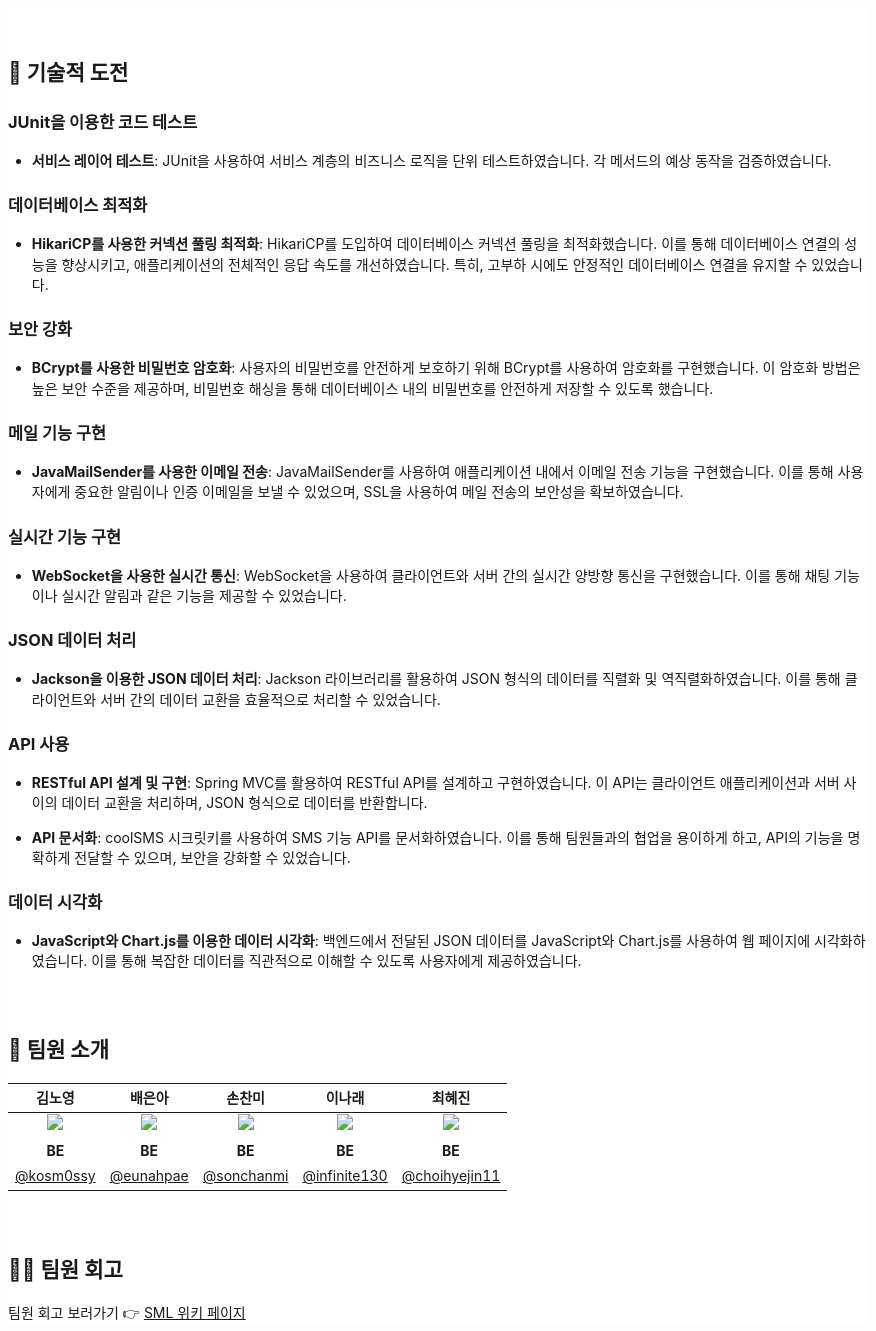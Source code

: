 <br />

## 🔎 기술적 도전

### JUnit을 이용한 코드 테스트

- **서비스 레이어 테스트**: JUnit을 사용하여 서비스 계층의 비즈니스 로직을 단위 테스트하였습니다. 각 메서드의 예상 동작을 검증하였습니다.
  
### 데이터베이스 최적화

- **HikariCP를 사용한 커넥션 풀링 최적화**: HikariCP를 도입하여 데이터베이스 커넥션 풀링을 최적화했습니다. 이를 통해 데이터베이스 연결의 성능을 향상시키고, 애플리케이션의 전체적인 응답 속도를 개선하였습니다. 특히, 고부하 시에도 안정적인 데이터베이스 연결을 유지할 수 있었습니다.

### 보안 강화

- **BCrypt를 사용한 비밀번호 암호화**: 사용자의 비밀번호를 안전하게 보호하기 위해 BCrypt를 사용하여 암호화를 구현했습니다. 이 암호화 방법은 높은 보안 수준을 제공하며, 비밀번호 해싱을 통해 데이터베이스 내의 비밀번호를 안전하게 저장할 수 있도록 했습니다.

### 메일 기능 구현

- **JavaMailSender를 사용한 이메일 전송**: JavaMailSender를 사용하여 애플리케이션 내에서 이메일 전송 기능을 구현했습니다. 이를 통해 사용자에게 중요한 알림이나 인증 이메일을 보낼 수 있었으며, SSL을 사용하여 메일 전송의 보안성을 확보하였습니다.

### 실시간 기능 구현

- **WebSocket을 사용한 실시간 통신**: WebSocket을 사용하여 클라이언트와 서버 간의 실시간 양방향 통신을 구현했습니다. 이를 통해 채팅 기능이나 실시간 알림과 같은 기능을 제공할 수 있었습니다.

### JSON 데이터 처리

- **Jackson을 이용한 JSON 데이터 처리**: Jackson 라이브러리를 활용하여 JSON 형식의 데이터를 직렬화 및 역직렬화하였습니다. 이를 통해 클라이언트와 서버 간의 데이터 교환을 효율적으로 처리할 수 있었습니다.

### API 사용

- **RESTful API 설계 및 구현**: Spring MVC를 활용하여 RESTful API를 설계하고 구현하였습니다. 이 API는 클라이언트 애플리케이션과 서버 사이의 데이터 교환을 처리하며, JSON 형식으로 데이터를 반환합니다.

- **API 문서화**: coolSMS 시크릿키를 사용하여 SMS 기능 API를 문서화하였습니다. 이를 통해 팀원들과의 협업을 용이하게 하고, API의 기능을 명확하게 전달할 수 있으며, 보안을 강화할 수 있었습니다.

### 데이터 시각화

- **JavaScript와 Chart.js를 이용한 데이터 시각화**: 백엔드에서 전달된 JSON 데이터를 JavaScript와 Chart.js를 사용하여 웹 페이지에 시각화하였습니다. 이를 통해 복잡한 데이터를 직관적으로 이해할 수 있도록 사용자에게 제공하였습니다.


<br />


## 🧡 팀원 소개

|                                     김노영                                     |                                     배은아                                      |                                    손찬미                                    |                                    이나래                                    |                                    최혜진                                    |
| :----------------------------------------------------------------------------: | :-----------------------------------------------------------------------------: | :--------------------------------------------------------------------------: | :--------------------------------------------------------------------------: | :--------------------------------------------------------------------------: |
| <img src="https://github.com/user-attachments/assets/5ace22c1-9ae7-40cd-b436-8fd40d57a589" width="120" /> | <img src="https://github.com/user-attachments/assets/881d6702-c1bd-4dc2-bbfe-0e65c33a639b" width="120" /> | <img src="https://github.com/user-attachments/assets/7e7a7679-436c-452c-b7dc-53bd3e28cd03" width="120"> | <img src="https://github.com/user-attachments/assets/2ec9715e-5b20-4c21-b06f-97e3a553aff0" width="120"> | <img src="https://github.com/user-attachments/assets/654638f5-66f0-4420-9e30-25b50ccae4ef" width="120"> |
|                                     **BE**                                     |                                     **BE**                                      |                                    **BE**                                    |                                    **BE**                                    |                                    **BE**                                     |
|                    [@kosm0ssy](https://github.com/kosm0ssy)                    |                    [@eunahpae](https://github.com/eunahpae)                     |                   [@sonchanmi](https://github.com/sonchanmi)                   |                [@infinite130](https://github.com/infinite130)                |                [@choihyejin11](https://github.com/choihyejin11)                |

<br />

## ✍🏻 팀원 회고

팀원 회고 보러가기 👉  [SML 위키 페이지](https://github.com/SML-SpringInMyLife/SML/wiki)
